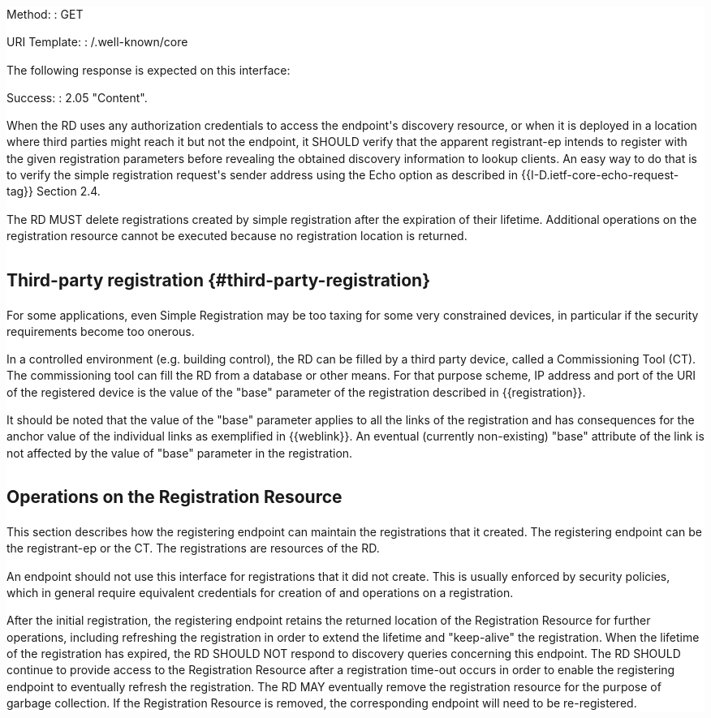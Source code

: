 
Method:
: GET


URI Template:
: /.well-known/core


The following response is expected on this interface:

Success:
: 2.05 "Content".


When the RD uses any authorization credentials to access the endpoint's discovery resource,
or when it is deployed in a location where third parties might reach it but not the endpoint,
it SHOULD verify that the apparent registrant-ep intends to register with the given registration parameters
before revealing the obtained discovery information to lookup clients.
An easy way to do that is to verify the simple registration request's sender address using the Echo option as described in {{I-D.ietf-core-echo-request-tag}} Section 2.4.

The RD MUST delete registrations created by simple registration after the expiration of their lifetime. Additional operations on the registration resource cannot be executed because no registration location is returned.


## Third-party registration {#third-party-registration}

For some applications, even Simple Registration may be too taxing
for some very constrained devices, in particular if the security requirements
become too onerous.

In a controlled environment (e.g. building control), the RD
can be filled by a third party device, called a Commissioning Tool (CT). The commissioning
tool can fill the RD from a database or other means. For
that purpose scheme, IP address and port of the URI of the registered device is
 the value of the "base" parameter of the registration described in {{registration}}.

It should be noted that the value of the "base" parameter applies to all the links of the registration and has consequences for the anchor value of the individual links as exemplified in {{weblink}}. An eventual (currently non-existing) "base" attribute of the link is not affected by the value of "base" parameter in the registration.

## Operations on the Registration Resource

This section describes how the registering endpoint can maintain the registrations that it created. The registering endpoint can be the registrant-ep or the CT. The registrations are resources of the RD.

An endpoint should not use this interface for registrations that it did not create.
This is usually enforced by security policies,
which in general require equivalent credentials for creation of and operations on a registration.

After the initial registration, the registering endpoint retains the returned location of the Registration Resource for further operations, including refreshing the registration in order to extend the lifetime and "keep-alive" the registration. When the lifetime of the registration has expired, the RD SHOULD NOT respond to discovery queries concerning this endpoint. The RD SHOULD continue to provide access to the Registration Resource after a registration time-out occurs in order to enable the registering endpoint to eventually refresh the registration. The RD MAY eventually remove the registration resource for the purpose of garbage collection. If the Registration Resource is removed, the corresponding endpoint will need to be re-registered.
